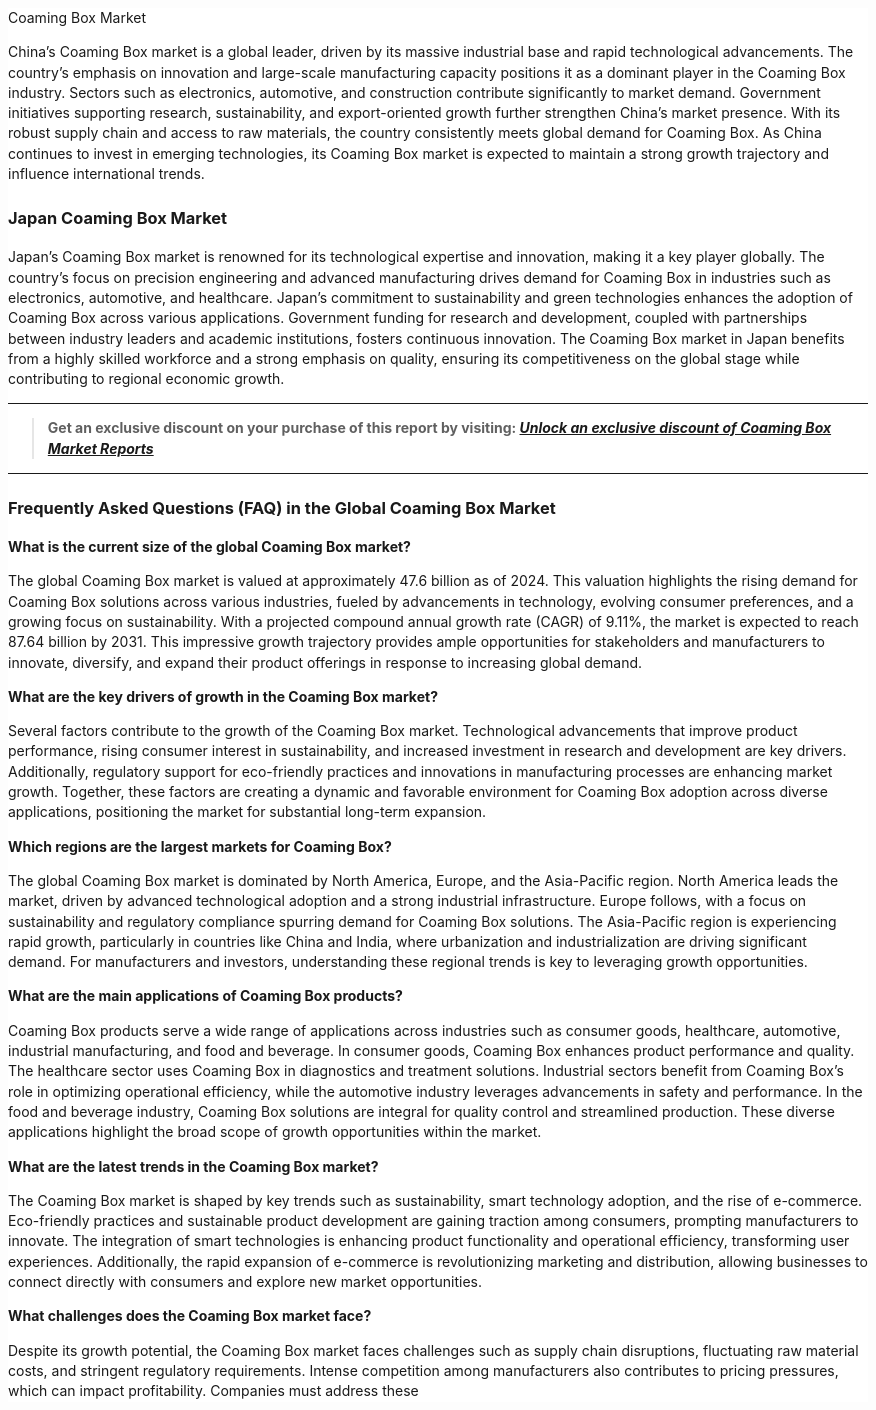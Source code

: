 Coaming Box Market</h3><p>China&rsquo;s Coaming Box market is a global leader, driven by its massive industrial base and rapid technological advancements. The country&rsquo;s emphasis on innovation and large-scale manufacturing capacity positions it as a dominant player in the Coaming Box industry. Sectors such as electronics, automotive, and construction contribute significantly to market demand. Government initiatives supporting research, sustainability, and export-oriented growth further strengthen China&rsquo;s market presence. With its robust supply chain and access to raw materials, the country consistently meets global demand for Coaming Box. As China continues to invest in emerging technologies, its Coaming Box market is expected to maintain a strong growth trajectory and influence international trends.</p><h3>Japan Coaming Box Market</h3><p>Japan&rsquo;s Coaming Box market is renowned for its technological expertise and innovation, making it a key player globally. The country&rsquo;s focus on precision engineering and advanced manufacturing drives demand for Coaming Box in industries such as electronics, automotive, and healthcare. Japan&rsquo;s commitment to sustainability and green technologies enhances the adoption of Coaming Box across various applications. Government funding for research and development, coupled with partnerships between industry leaders and academic institutions, fosters continuous innovation. The Coaming Box market in Japan benefits from a highly skilled workforce and a strong emphasis on quality, ensuring its competitiveness on the global stage while contributing to regional economic growth.</p><hr /><blockquote><p><strong>Get an exclusive discount on your purchase of this report by visiting: <em><a href="://marketresearchpulse.com/ask-for-discount/63648?utm_source=Github&amp;utm_medium=0111">Unlock an exclusive discount of Coaming Box Market Reports</a></em>&nbsp;</strong></p></blockquote><hr /><h3>Frequently Asked Questions (FAQ) in the Global Coaming Box Market</h3><p><strong>What is the current size of the global Coaming Box market?</strong></p><p>The global Coaming Box market is valued at approximately 47.6 billion as of 2024. This valuation highlights the rising demand for Coaming Box solutions across various industries, fueled by advancements in technology, evolving consumer preferences, and a growing focus on sustainability. With a projected compound annual growth rate (CAGR) of 9.11%, the market is expected to reach 87.64 billion by 2031. This impressive growth trajectory provides ample opportunities for stakeholders and manufacturers to innovate, diversify, and expand their product offerings in response to increasing global demand.</p><p><strong>What are the key drivers of growth in the Coaming Box market?</strong></p><p>Several factors contribute to the growth of the Coaming Box market. Technological advancements that improve product performance, rising consumer interest in sustainability, and increased investment in research and development are key drivers. Additionally, regulatory support for eco-friendly practices and innovations in manufacturing processes are enhancing market growth. Together, these factors are creating a dynamic and favorable environment for Coaming Box adoption across diverse applications, positioning the market for substantial long-term expansion.</p><p><strong>Which regions are the largest markets for Coaming Box?</strong></p><p>The global Coaming Box market is dominated by North America, Europe, and the Asia-Pacific region. North America leads the market, driven by advanced technological adoption and a strong industrial infrastructure. Europe follows, with a focus on sustainability and regulatory compliance spurring demand for Coaming Box solutions. The Asia-Pacific region is experiencing rapid growth, particularly in countries like China and India, where urbanization and industrialization are driving significant demand. For manufacturers and investors, understanding these regional trends is key to leveraging growth opportunities.</p><p><strong>What are the main applications of Coaming Box products?</strong></p><p>Coaming Box products serve a wide range of applications across industries such as consumer goods, healthcare, automotive, industrial manufacturing, and food and beverage. In consumer goods, Coaming Box enhances product performance and quality. The healthcare sector uses Coaming Box in diagnostics and treatment solutions. Industrial sectors benefit from Coaming Box&rsquo;s role in optimizing operational efficiency, while the automotive industry leverages advancements in safety and performance. In the food and beverage industry, Coaming Box solutions are integral for quality control and streamlined production. These diverse applications highlight the broad scope of growth opportunities within the market.</p><p><strong>What are the latest trends in the Coaming Box market?</strong></p><p>The Coaming Box market is shaped by key trends such as sustainability, smart technology adoption, and the rise of e-commerce. Eco-friendly practices and sustainable product development are gaining traction among consumers, prompting manufacturers to innovate. The integration of smart technologies is enhancing product functionality and operational efficiency, transforming user experiences. Additionally, the rapid expansion of e-commerce is revolutionizing marketing and distribution, allowing businesses to connect directly with consumers and explore new market opportunities.</p><p><strong>What challenges does the Coaming Box market face?</strong></p><p>Despite its growth potential, the Coaming Box market faces challenges such as supply chain disruptions, fluctuating raw material costs, and stringent regulatory requirements. Intense competition among manufacturers also contributes to pricing pressures, which can impact profitability. Companies must address these